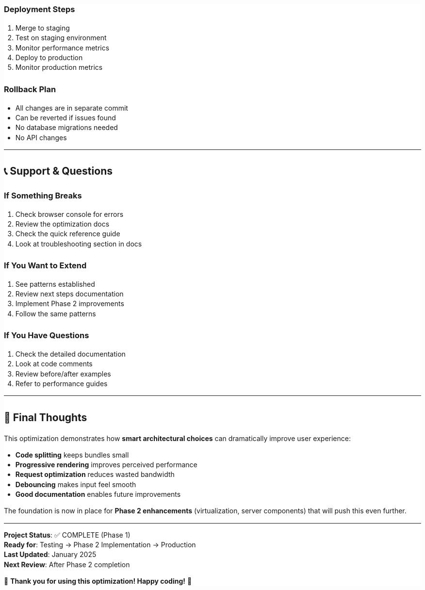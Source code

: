 ### Deployment Steps
1. Merge to staging
2. Test on staging environment
3. Monitor performance metrics
4. Deploy to production
5. Monitor production metrics

### Rollback Plan
- All changes are in separate commit
- Can be reverted if issues found
- No database migrations needed
- No API changes

---

## 📞 Support & Questions

### If Something Breaks
1. Check browser console for errors
2. Review the optimization docs
3. Check the quick reference guide
4. Look at troubleshooting section in docs

### If You Want to Extend
1. See patterns established
2. Review next steps documentation
3. Implement Phase 2 improvements
4. Follow the same patterns

### If You Have Questions
1. Check the detailed documentation
2. Look at code comments
3. Review before/after examples
4. Refer to performance guides

---

## 🎉 Final Thoughts

This optimization demonstrates how **smart architectural choices** can dramatically improve user experience:

- **Code splitting** keeps bundles small
- **Progressive rendering** improves perceived performance
- **Request optimization** reduces wasted bandwidth
- **Debouncing** makes input feel smooth
- **Good documentation** enables future improvements

The foundation is now in place for **Phase 2 enhancements** (virtualization, server components) that will push this even further.

---

**Project Status**: ✅ COMPLETE (Phase 1)  
**Ready for**: Testing → Phase 2 Implementation → Production  
**Last Updated**: January 2025  
**Next Review**: After Phase 2 completion

🚀 **Thank you for using this optimization! Happy coding!** 🚀
